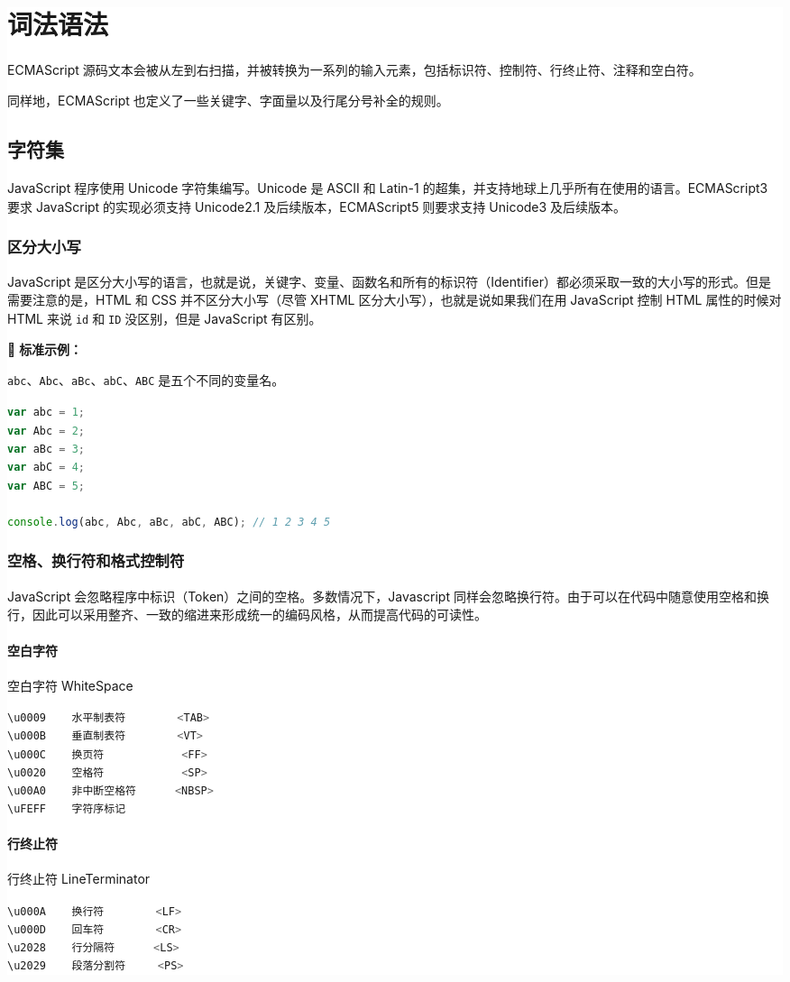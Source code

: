 # 词法语法

ECMAScript 源码文本会被从左到右扫描，并被转换为一系列的输入元素，包括标识符、控制符、行终止符、注释和空白符。

同样地，ECMAScript 也定义了一些关键字、字面量以及行尾分号补全的规则。

## 字符集

JavaScript 程序使用 Unicode 字符集编写。Unicode 是 ASCII 和 Latin-1 的超集，并支持地球上几乎所有在使用的语言。ECMAScript3 要求 JavaScript 的实现必须支持 Unicode2.1 及后续版本，ECMAScript5 则要求支持 Unicode3 及后续版本。

### 区分大小写

JavaScript 是区分大小写的语言，也就是说，关键字、变量、函数名和所有的标识符（Identifier）都必须采取一致的大小写的形式。但是需要注意的是，HTML 和 CSS 并不区分大小写（尽管 XHTML 区分大小写），也就是说如果我们在用 JavaScript 控制 HTML 属性的时候对 HTML 来说 `id` 和 `ID` 没区别，但是 JavaScript 有区别。

🌰 **标准示例：**

`abc`、`Abc`、`aBc`、`abC`、`ABC` 是五个不同的变量名。

```js
var abc = 1;
var Abc = 2;
var aBc = 3;
var abC = 4;
var ABC = 5;

console.log(abc, Abc, aBc, abC, ABC); // 1 2 3 4 5
```

### 空格、换行符和格式控制符

JavaScript 会忽略程序中标识（Token）之间的空格。多数情况下，Javascript 同样会忽略换行符。由于可以在代码中随意使用空格和换行，因此可以采用整齐、一致的缩进来形成统一的编码风格，从而提高代码的可读性。

#### 空白字符

空白字符 WhiteSpace

```js
\u0009    水平制表符        <TAB>
\u000B    垂直制表符        <VT>
\u000C    换页符            <FF>
\u0020    空格符            <SP>
\u00A0    非中断空格符      <NBSP>
\uFEFF    字符序标记
```

#### 行终止符

行终止符 LineTerminator

```js
\u000A    换行符        <LF>
\u000D    回车符        <CR>
\u2028    行分隔符      <LS>
\u2029    段落分割符     <PS>
```
